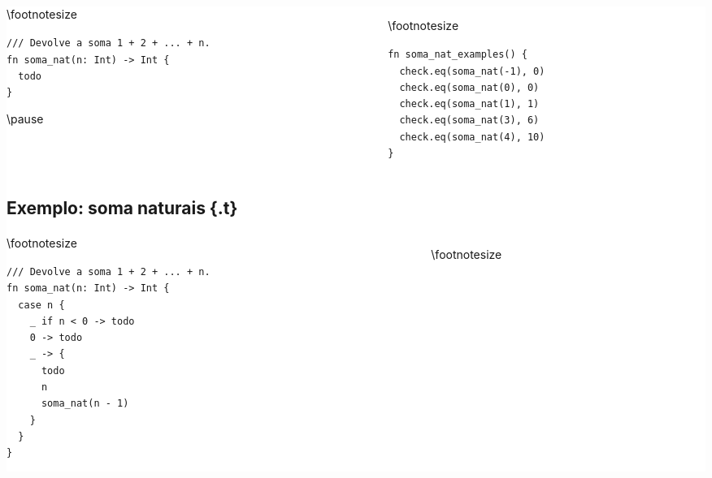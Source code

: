 <div class="columns">
<div class="column" width="48%">
\footnotesize

```gleam
/// Devolve a soma 1 + 2 + ... + n.
fn soma_nat(n: Int) -> Int {
  todo
}
```

\pause
</div>
<div class="column" width="48%">

\footnotesize

```gleam
fn soma_nat_examples() {
  check.eq(soma_nat(-1), 0)
  check.eq(soma_nat(0), 0)
  check.eq(soma_nat(1), 1)
  check.eq(soma_nat(3), 6)
  check.eq(soma_nat(4), 10)
}
```
</div>
</div>


## Exemplo: soma naturais {.t}

<div class="columns">
<div class="column" width="48%">
\footnotesize

```gleam
/// Devolve a soma 1 + 2 + ... + n.
fn soma_nat(n: Int) -> Int {
  case n {
    _ if n < 0 -> todo
    0 -> todo
    _ -> {
      todo
      n
      soma_nat(n - 1)
    }
  }
}
```

</div>
<div class="column" width="48%">

\footnotesize
